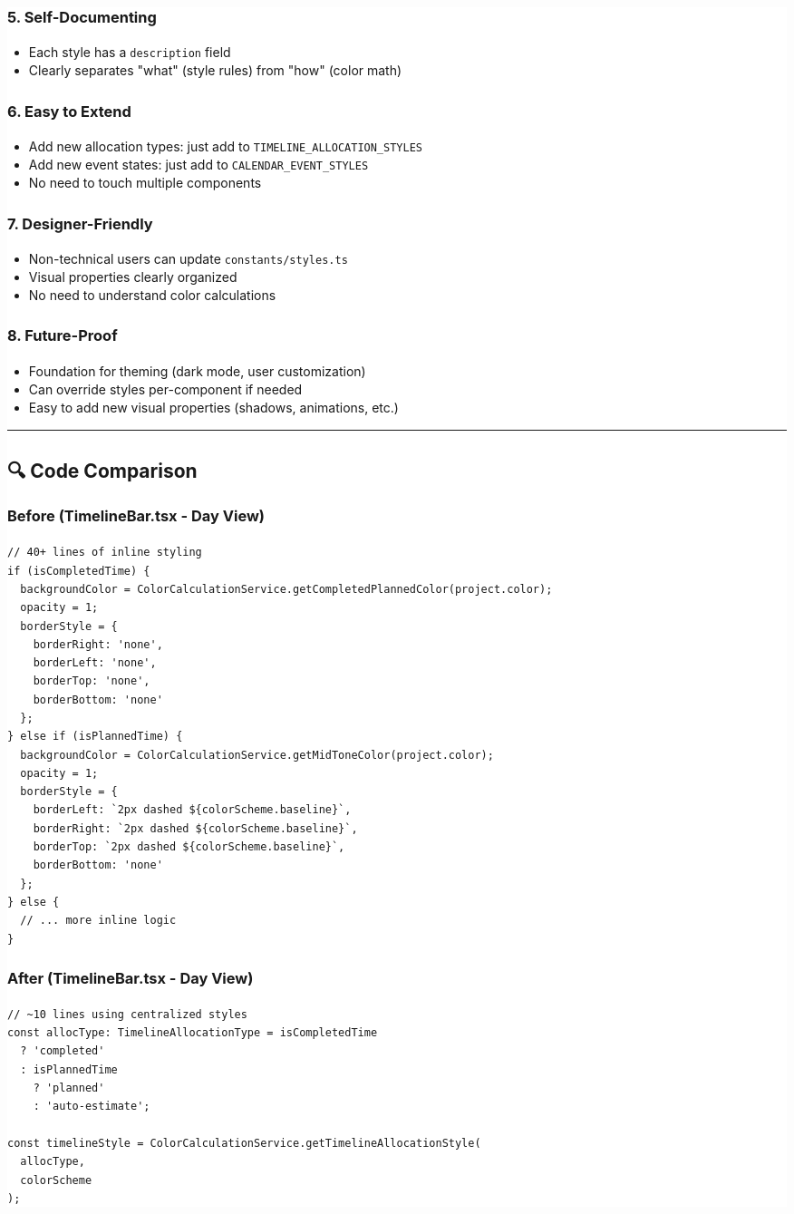 ### 5. **Self-Documenting**
- Each style has a `description` field
- Clearly separates "what" (style rules) from "how" (color math)

### 6. **Easy to Extend**
- Add new allocation types: just add to `TIMELINE_ALLOCATION_STYLES`
- Add new event states: just add to `CALENDAR_EVENT_STYLES`
- No need to touch multiple components

### 7. **Designer-Friendly**
- Non-technical users can update `constants/styles.ts`
- Visual properties clearly organized
- No need to understand color calculations

### 8. **Future-Proof**
- Foundation for theming (dark mode, user customization)
- Can override styles per-component if needed
- Easy to add new visual properties (shadows, animations, etc.)

---

## 🔍 Code Comparison

### Before (TimelineBar.tsx - Day View)
```tsx
// 40+ lines of inline styling
if (isCompletedTime) {
  backgroundColor = ColorCalculationService.getCompletedPlannedColor(project.color);
  opacity = 1;
  borderStyle = {
    borderRight: 'none',
    borderLeft: 'none',
    borderTop: 'none',
    borderBottom: 'none'
  };
} else if (isPlannedTime) {
  backgroundColor = ColorCalculationService.getMidToneColor(project.color);
  opacity = 1;
  borderStyle = {
    borderLeft: `2px dashed ${colorScheme.baseline}`,
    borderRight: `2px dashed ${colorScheme.baseline}`,
    borderTop: `2px dashed ${colorScheme.baseline}`,
    borderBottom: 'none'
  };
} else {
  // ... more inline logic
}
```

### After (TimelineBar.tsx - Day View)
```tsx
// ~10 lines using centralized styles
const allocType: TimelineAllocationType = isCompletedTime 
  ? 'completed' 
  : isPlannedTime 
    ? 'planned' 
    : 'auto-estimate';

const timelineStyle = ColorCalculationService.getTimelineAllocationStyle(
  allocType,
  colorScheme
);
```